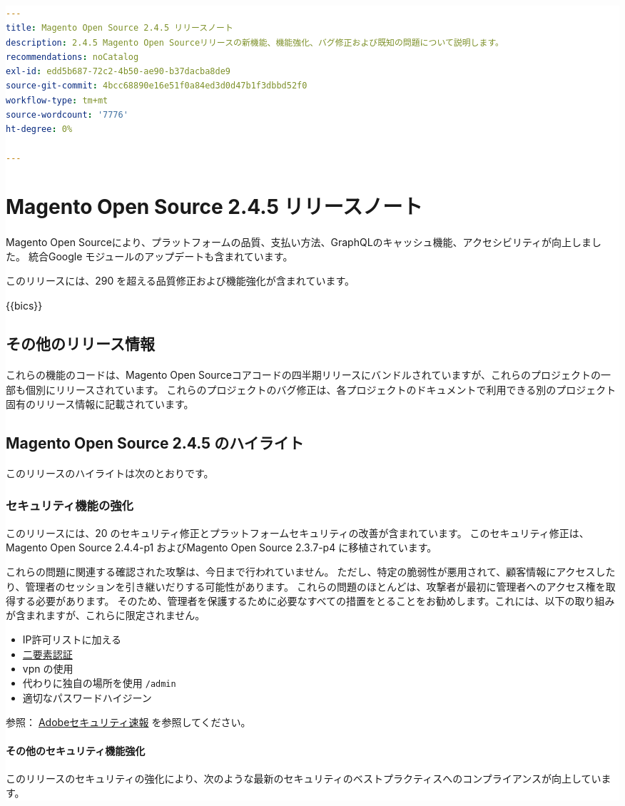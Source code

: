 ```yaml
---
title: Magento Open Source 2.4.5 リリースノート
description: 2.4.5 Magento Open Sourceリリースの新機能、機能強化、バグ修正および既知の問題について説明します。
recommendations: noCatalog
exl-id: edd5b687-72c2-4b50-ae90-b37dacba8de9
source-git-commit: 4bcc68890e16e51f0a84ed3d0d47b1f3dbbd52f0
workflow-type: tm+mt
source-wordcount: '7776'
ht-degree: 0%

---
```


# Magento Open Source 2.4.5 リリースノート

Magento Open Sourceにより、プラットフォームの品質、支払い方法、GraphQLのキャッシュ機能、アクセシビリティが向上しました。 統合Google モジュールのアップデートも含まれています。

このリリースには、290 を超える品質修正および機能強化が含まれています。

{{bics}}

## その他のリリース情報

これらの機能のコードは、Magento Open Sourceコアコードの四半期リリースにバンドルされていますが、これらのプロジェクトの一部も個別にリリースされています。 これらのプロジェクトのバグ修正は、各プロジェクトのドキュメントで利用できる別のプロジェクト固有のリリース情報に記載されています。

## Magento Open Source 2.4.5 のハイライト

このリリースのハイライトは次のとおりです。

### セキュリティ機能の強化

このリリースには、20 のセキュリティ修正とプラットフォームセキュリティの改善が含まれています。 このセキュリティ修正は、Magento Open Source 2.4.4-p1 およびMagento Open Source 2.3.7-p4 に移植されています。

これらの問題に関連する確認された攻撃は、今日まで行われていません。 ただし、特定の脆弱性が悪用されて、顧客情報にアクセスしたり、管理者のセッションを引き継いだりする可能性があります。 これらの問題のほとんどは、攻撃者が最初に管理者へのアクセス権を取得する必要があります。 そのため、管理者を保護するために必要なすべての措置をとることをお勧めします。これには、以下の取り組みが含まれますが、これらに限定されません。

* IP許可リストに加える
* [二要素認証](https://devdocs.magento.com/guides/v2.4/security/two-factor-authentication.html)
* vpn の使用
* 代わりに独自の場所を使用 `/admin`
* 適切なパスワードハイジーン

参照： [Adobeセキュリティ速報](https://helpx.adobe.com/security/products/magento/apsb22-38.html) を参照してください。

#### その他のセキュリティ機能強化

このリリースのセキュリティの強化により、次のような最新のセキュリティのベストプラクティスへのコンプライアンスが向上しています。
